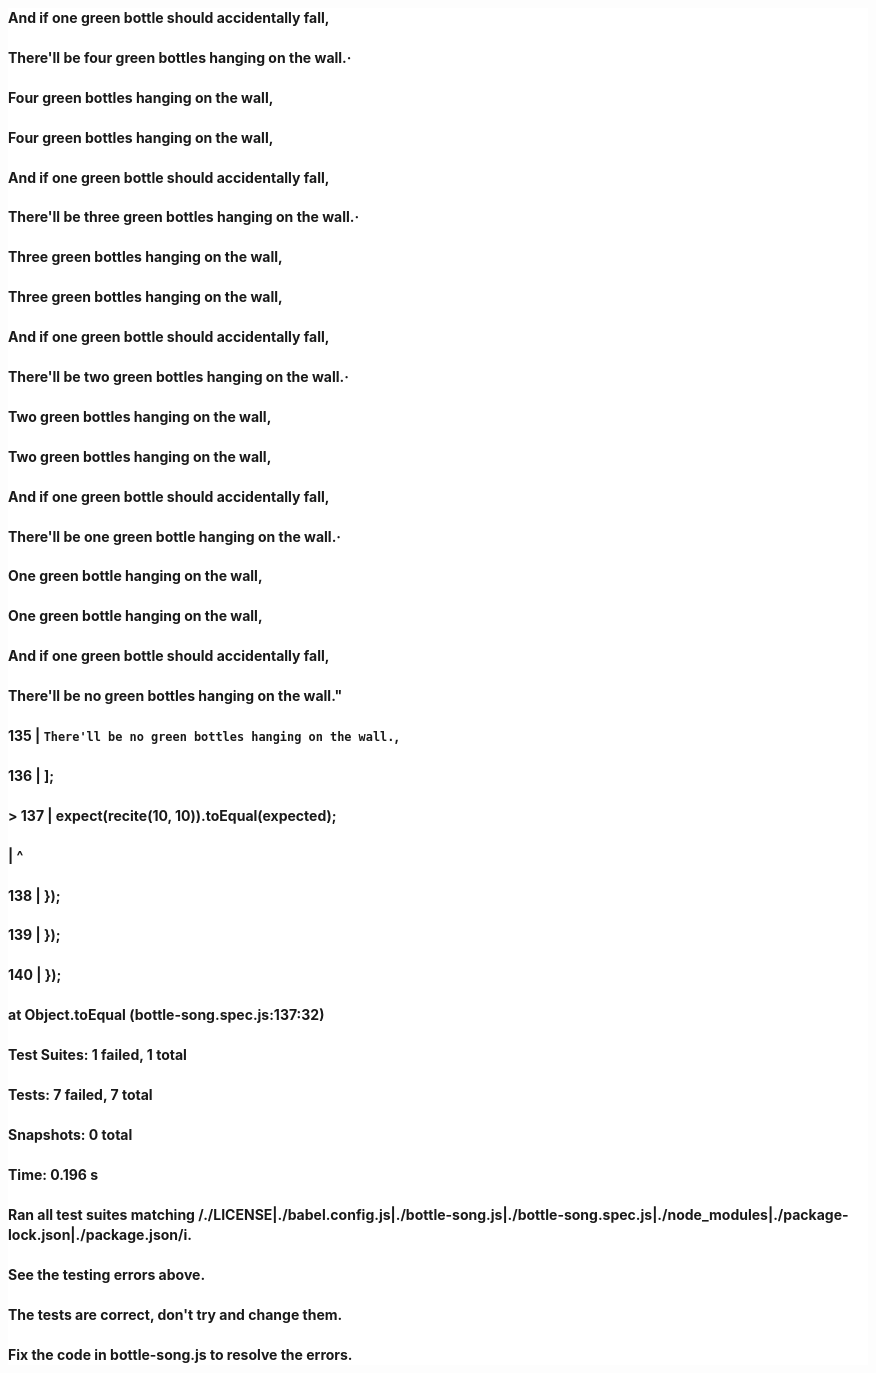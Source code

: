 ####     And if one green bottle should accidentally fall,  
####     There'll be four green bottles hanging on the wall.·  
####     Four green bottles hanging on the wall,  
####     Four green bottles hanging on the wall,  
####     And if one green bottle should accidentally fall,  
####     There'll be three green bottles hanging on the wall.·  
####     Three green bottles hanging on the wall,  
####     Three green bottles hanging on the wall,  
####     And if one green bottle should accidentally fall,  
####     There'll be two green bottles hanging on the wall.·  
####     Two green bottles hanging on the wall,  
####     Two green bottles hanging on the wall,  
####     And if one green bottle should accidentally fall,  
####     There'll be one green bottle hanging on the wall.·  
####     One green bottle hanging on the wall,  
####     One green bottle hanging on the wall,  
####     And if one green bottle should accidentally fall,  
####     There'll be no green bottles hanging on the wall."  
####   
####       135 |           `There'll be no green bottles hanging on the wall.`,  
####       136 |         ];  
####     > 137 |         expect(recite(10, 10)).toEqual(expected);  
####           |                                ^  
####       138 |       });  
####       139 |     });  
####       140 |   });  
####   
####       at Object.toEqual (bottle-song.spec.js:137:32)  
####   
#### Test Suites: 1 failed, 1 total  
#### Tests:       7 failed, 7 total  
#### Snapshots:   0 total  
#### Time:        0.196 s  
#### Ran all test suites matching /.\/LICENSE|.\/babel.config.js|.\/bottle-song.js|.\/bottle-song.spec.js|.\/node_modules|.\/package-lock.json|.\/package.json/i.  
#### ####  
####   
#### See the testing errors above.  
#### The tests are correct, don't try and change them.  
#### Fix the code in bottle-song.js to resolve the errors.  
